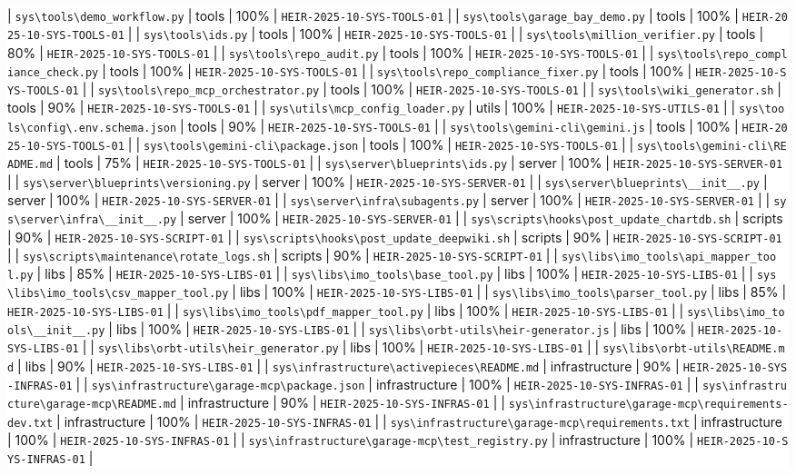 | `sys\tools\demo_workflow.py` | tools | 100% | `HEIR-2025-10-SYS-TOOLS-01` |
| `sys\tools\garage_bay_demo.py` | tools | 100% | `HEIR-2025-10-SYS-TOOLS-01` |
| `sys\tools\ids.py` | tools | 100% | `HEIR-2025-10-SYS-TOOLS-01` |
| `sys\tools\million_verifier.py` | tools | 80% | `HEIR-2025-10-SYS-TOOLS-01` |
| `sys\tools\repo_audit.py` | tools | 100% | `HEIR-2025-10-SYS-TOOLS-01` |
| `sys\tools\repo_compliance_check.py` | tools | 100% | `HEIR-2025-10-SYS-TOOLS-01` |
| `sys\tools\repo_compliance_fixer.py` | tools | 100% | `HEIR-2025-10-SYS-TOOLS-01` |
| `sys\tools\repo_mcp_orchestrator.py` | tools | 100% | `HEIR-2025-10-SYS-TOOLS-01` |
| `sys\tools\wiki_generator.sh` | tools | 90% | `HEIR-2025-10-SYS-TOOLS-01` |
| `sys\utils\mcp_config_loader.py` | utils | 100% | `HEIR-2025-10-SYS-UTILS-01` |
| `sys\tools\config\.env.schema.json` | tools | 90% | `HEIR-2025-10-SYS-TOOLS-01` |
| `sys\tools\gemini-cli\gemini.js` | tools | 100% | `HEIR-2025-10-SYS-TOOLS-01` |
| `sys\tools\gemini-cli\package.json` | tools | 100% | `HEIR-2025-10-SYS-TOOLS-01` |
| `sys\tools\gemini-cli\README.md` | tools | 75% | `HEIR-2025-10-SYS-TOOLS-01` |
| `sys\server\blueprints\ids.py` | server | 100% | `HEIR-2025-10-SYS-SERVER-01` |
| `sys\server\blueprints\versioning.py` | server | 100% | `HEIR-2025-10-SYS-SERVER-01` |
| `sys\server\blueprints\__init__.py` | server | 100% | `HEIR-2025-10-SYS-SERVER-01` |
| `sys\server\infra\subagents.py` | server | 100% | `HEIR-2025-10-SYS-SERVER-01` |
| `sys\server\infra\__init__.py` | server | 100% | `HEIR-2025-10-SYS-SERVER-01` |
| `sys\scripts\hooks\post_update_chartdb.sh` | scripts | 90% | `HEIR-2025-10-SYS-SCRIPT-01` |
| `sys\scripts\hooks\post_update_deepwiki.sh` | scripts | 90% | `HEIR-2025-10-SYS-SCRIPT-01` |
| `sys\scripts\maintenance\rotate_logs.sh` | scripts | 90% | `HEIR-2025-10-SYS-SCRIPT-01` |
| `sys\libs\imo_tools\api_mapper_tool.py` | libs | 85% | `HEIR-2025-10-SYS-LIBS-01` |
| `sys\libs\imo_tools\base_tool.py` | libs | 100% | `HEIR-2025-10-SYS-LIBS-01` |
| `sys\libs\imo_tools\csv_mapper_tool.py` | libs | 100% | `HEIR-2025-10-SYS-LIBS-01` |
| `sys\libs\imo_tools\parser_tool.py` | libs | 85% | `HEIR-2025-10-SYS-LIBS-01` |
| `sys\libs\imo_tools\pdf_mapper_tool.py` | libs | 100% | `HEIR-2025-10-SYS-LIBS-01` |
| `sys\libs\imo_tools\__init__.py` | libs | 100% | `HEIR-2025-10-SYS-LIBS-01` |
| `sys\libs\orbt-utils\heir-generator.js` | libs | 100% | `HEIR-2025-10-SYS-LIBS-01` |
| `sys\libs\orbt-utils\heir_generator.py` | libs | 100% | `HEIR-2025-10-SYS-LIBS-01` |
| `sys\libs\orbt-utils\README.md` | libs | 90% | `HEIR-2025-10-SYS-LIBS-01` |
| `sys\infrastructure\activepieces\README.md` | infrastructure | 90% | `HEIR-2025-10-SYS-INFRAS-01` |
| `sys\infrastructure\garage-mcp\package.json` | infrastructure | 100% | `HEIR-2025-10-SYS-INFRAS-01` |
| `sys\infrastructure\garage-mcp\README.md` | infrastructure | 90% | `HEIR-2025-10-SYS-INFRAS-01` |
| `sys\infrastructure\garage-mcp\requirements-dev.txt` | infrastructure | 100% | `HEIR-2025-10-SYS-INFRAS-01` |
| `sys\infrastructure\garage-mcp\requirements.txt` | infrastructure | 100% | `HEIR-2025-10-SYS-INFRAS-01` |
| `sys\infrastructure\garage-mcp\test_registry.py` | infrastructure | 100% | `HEIR-2025-10-SYS-INFRAS-01` |